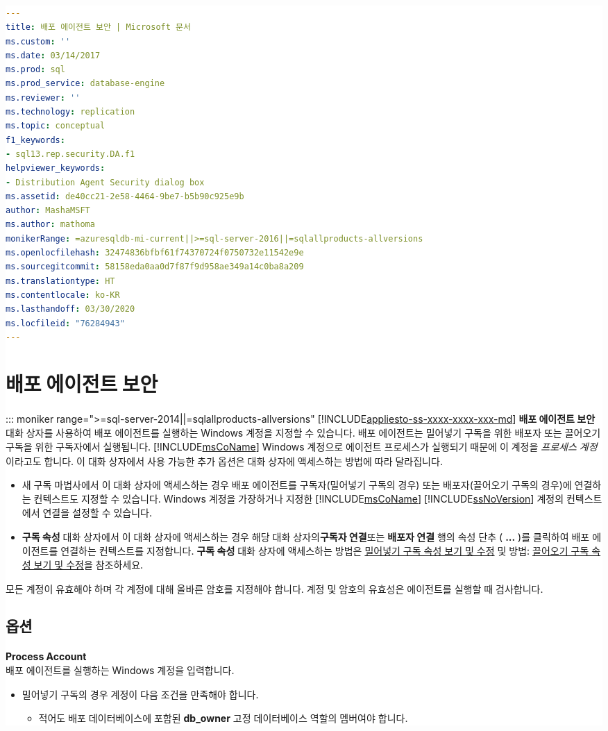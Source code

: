 ```yaml
---
title: 배포 에이전트 보안 | Microsoft 문서
ms.custom: ''
ms.date: 03/14/2017
ms.prod: sql
ms.prod_service: database-engine
ms.reviewer: ''
ms.technology: replication
ms.topic: conceptual
f1_keywords:
- sql13.rep.security.DA.f1
helpviewer_keywords:
- Distribution Agent Security dialog box
ms.assetid: de40cc21-2e58-4464-9be7-b5b90c925e9b
author: MashaMSFT
ms.author: mathoma
monikerRange: =azuresqldb-mi-current||>=sql-server-2016||=sqlallproducts-allversions
ms.openlocfilehash: 32474836bfbf61f74370724f0750732e11542e9e
ms.sourcegitcommit: 58158eda0aa0d7f87f9d958ae349a14c0ba8a209
ms.translationtype: HT
ms.contentlocale: ko-KR
ms.lasthandoff: 03/30/2020
ms.locfileid: "76284943"
---
```

# <a name="distribution-agent-security"></a>배포 에이전트 보안
::: moniker range=">=sql-server-2014||=sqlallproducts-allversions" 
[!INCLUDE[appliesto-ss-xxxx-xxxx-xxx-md](../../includes/appliesto-ss-xxxx-xxxx-xxx-md.md)]
**배포 에이전트 보안** 대화 상자를 사용하여 배포 에이전트를 실행하는 Windows 계정을 지정할 수 있습니다. 배포 에이전트는 밀어넣기 구독을 위한 배포자 또는 끌어오기 구독을 위한 구독자에서 실행됩니다. [!INCLUDE[msCoName](../../includes/msconame-md.md)] Windows 계정으로 에이전트 프로세스가 실행되기 때문에 이 계정을 *프로세스 계정*이라고도 합니다. 이 대화 상자에서 사용 가능한 추가 옵션은 대화 상자에 액세스하는 방법에 따라 달라집니다.  
  
-   새 구독 마법사에서 이 대화 상자에 액세스하는 경우 배포 에이전트를 구독자(밀어넣기 구독의 경우) 또는 배포자(끌어오기 구독의 경우)에 연결하는 컨텍스트도 지정할 수 있습니다. Windows 계정을 가장하거나 지정한 [!INCLUDE[msCoName](../../includes/msconame-md.md)] [!INCLUDE[ssNoVersion](../../includes/ssnoversion-md.md)] 계정의 컨텍스트에서 연결을 설정할 수 있습니다.  
  
-   **구독 속성** 대화 상자에서 이 대화 상자에 액세스하는 경우 해당 대화 상자의**구독자 연결**또는 **배포자 연결** 행의 속성 단추 ( **...** )를 클릭하여 배포 에이전트를 연결하는 컨텍스트를 지정합니다. **구독 속성** 대화 상자에 액세스하는 방법은 [밀어넣기 구독 속성 보기 및 수정](../../relational-databases/replication/view-and-modify-push-subscription-properties.md) 및 방법: [끌어오기 구독 속성 보기 및 수정](../../relational-databases/replication/view-and-modify-pull-subscription-properties.md)을 참조하세요.  
  
 모든 계정이 유효해야 하며 각 계정에 대해 올바른 암호를 지정해야 합니다. 계정 및 암호의 유효성은 에이전트를 실행할 때 검사합니다.  
  
## <a name="options"></a>옵션  
 **Process Account**  
 배포 에이전트를 실행하는 Windows 계정을 입력합니다.  
  
-   밀어넣기 구독의 경우 계정이 다음 조건을 만족해야 합니다.  
  
    -   적어도 배포 데이터베이스에 포함된 **db_owner** 고정 데이터베이스 역할의 멤버여야 합니다.  
  